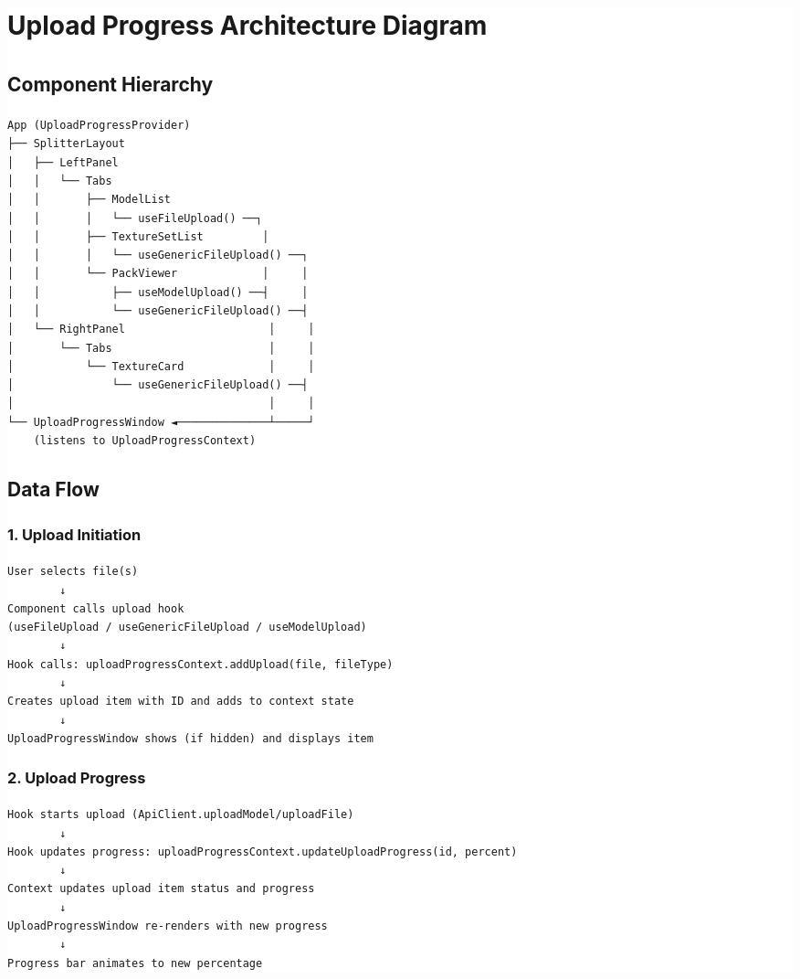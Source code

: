 # Upload Progress Architecture Diagram

## Component Hierarchy

```
App (UploadProgressProvider)
├── SplitterLayout
│   ├── LeftPanel
│   │   └── Tabs
│   │       ├── ModelList
│   │       │   └── useFileUpload() ──┐
│   │       ├── TextureSetList         │
│   │       │   └── useGenericFileUpload() ──┐
│   │       └── PackViewer             │     │
│   │           ├── useModelUpload() ──┤     │
│   │           └── useGenericFileUpload() ──┤
│   └── RightPanel                      │     │
│       └── Tabs                        │     │
│           └── TextureCard             │     │
│               └── useGenericFileUpload() ──┤
│                                       │     │
└── UploadProgressWindow ◄──────────────┴─────┘
    (listens to UploadProgressContext)
```

## Data Flow

### 1. Upload Initiation
```
User selects file(s)
        ↓
Component calls upload hook
(useFileUpload / useGenericFileUpload / useModelUpload)
        ↓
Hook calls: uploadProgressContext.addUpload(file, fileType)
        ↓
Creates upload item with ID and adds to context state
        ↓
UploadProgressWindow shows (if hidden) and displays item
```

### 2. Upload Progress
```
Hook starts upload (ApiClient.uploadModel/uploadFile)
        ↓
Hook updates progress: uploadProgressContext.updateUploadProgress(id, percent)
        ↓
Context updates upload item status and progress
        ↓
UploadProgressWindow re-renders with new progress
        ↓
Progress bar animates to new percentage
```

